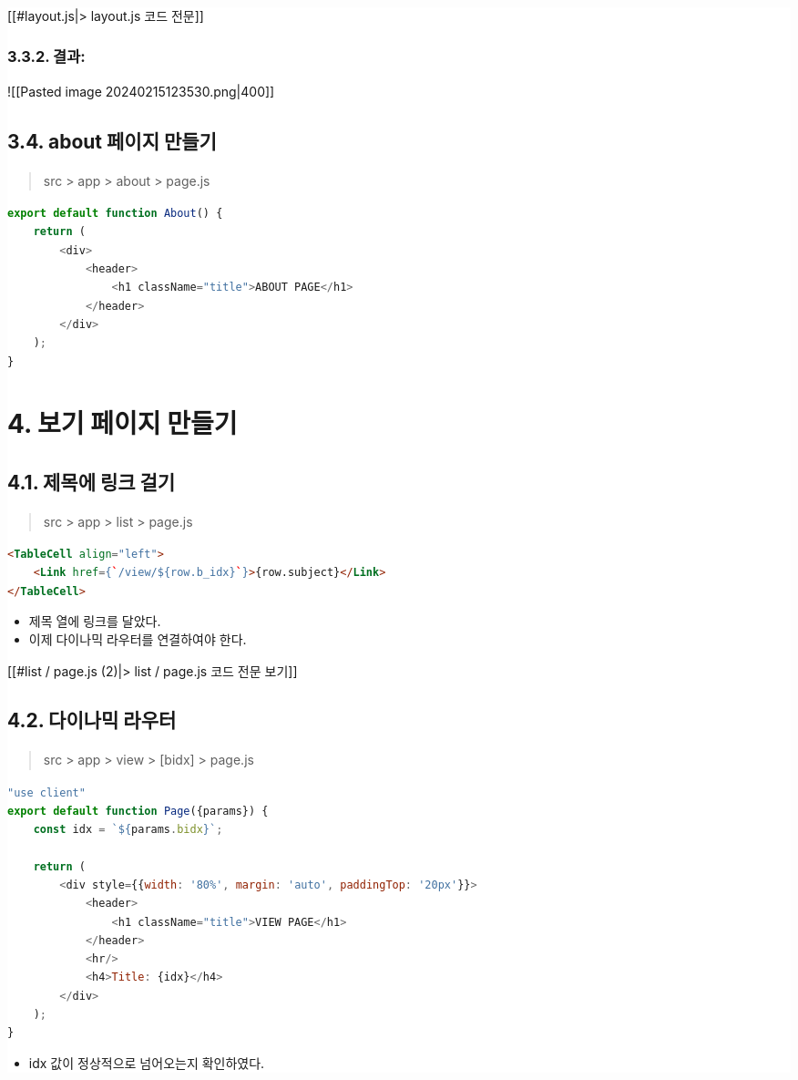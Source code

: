 [[#layout.js|> layout.js 코드 전문]]
### 3.3.2. 결과:
![[Pasted image 20240215123530.png|400]]
## 3.4. about 페이지 만들기
> src > app > about > page.js

```js
export default function About() {
    return (
        <div>
            <header>
                <h1 className="title">ABOUT PAGE</h1>
            </header>
        </div>
    );
}
```
# 4. 보기 페이지 만들기
## 4.1. 제목에 링크 걸기
> src > app > list > page.js

```HTML
<TableCell align="left">
	<Link href={`/view/${row.b_idx}`}>{row.subject}</Link>
</TableCell>
```
- 제목 열에 링크를 달았다.
- 이제 다이나믹 라우터를 연결하여야 한다.

[[#list / page.js (2)|> list / page.js 코드 전문 보기]]
## 4.2. 다이나믹 라우터
> src > app > view > [bidx] > page.js

```js
"use client"
export default function Page({params}) {
    const idx = `${params.bidx}`;

    return (
        <div style={{width: '80%', margin: 'auto', paddingTop: '20px'}}>
            <header>
                <h1 className="title">VIEW PAGE</h1>
            </header>
            <hr/>
            <h4>Title: {idx}</h4>
        </div>
    );
}
```
- idx 값이 정상적으로 넘어오는지 확인하였다.
